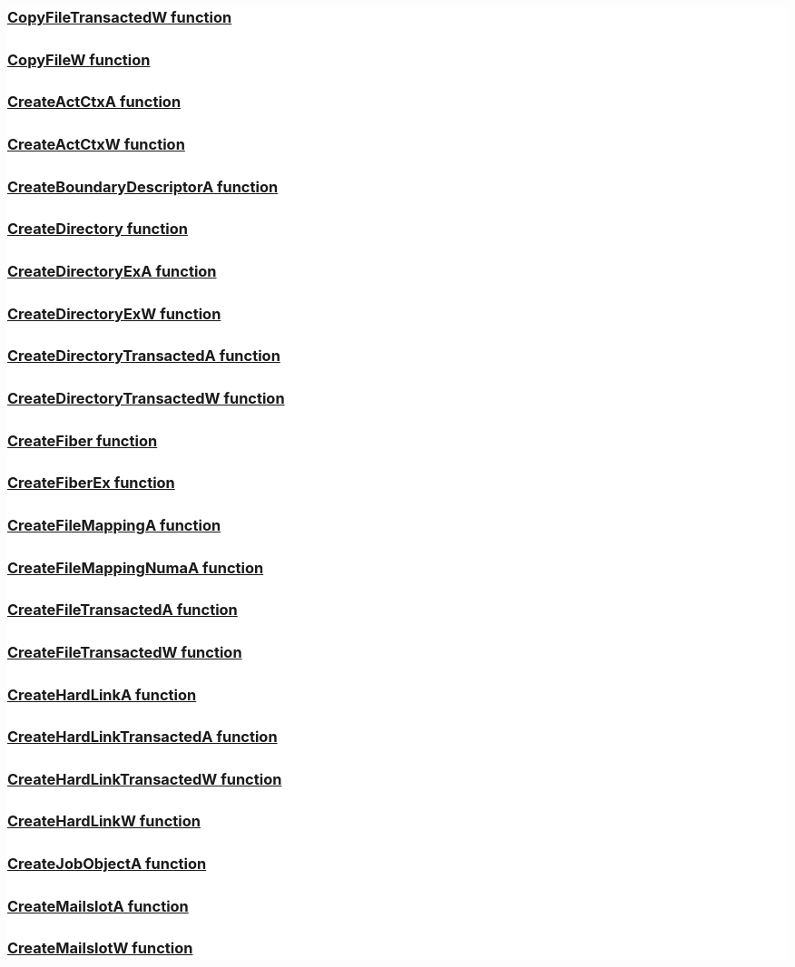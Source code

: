 ### [CopyFileTransactedW function](../winbase/nf-winbase-copyfiletransactedw.md)
### [CopyFileW function](../winbase/nf-winbase-copyfilew.md)
### [CreateActCtxA function](../winbase/nf-winbase-createactctxa.md)
### [CreateActCtxW function](../winbase/nf-winbase-createactctxw.md)
### [CreateBoundaryDescriptorA function](../winbase/nf-winbase-createboundarydescriptora.md)
### [CreateDirectory function](../winbase/nf-winbase-createdirectory.md)
### [CreateDirectoryExA function](../winbase/nf-winbase-createdirectoryexa.md)
### [CreateDirectoryExW function](../winbase/nf-winbase-createdirectoryexw.md)
### [CreateDirectoryTransactedA function](../winbase/nf-winbase-createdirectorytransacteda.md)
### [CreateDirectoryTransactedW function](../winbase/nf-winbase-createdirectorytransactedw.md)
### [CreateFiber function](../winbase/nf-winbase-createfiber.md)
### [CreateFiberEx function](../winbase/nf-winbase-createfiberex.md)
### [CreateFileMappingA function](../winbase/nf-winbase-createfilemappinga.md)
### [CreateFileMappingNumaA function](../winbase/nf-winbase-createfilemappingnumaa.md)
### [CreateFileTransactedA function](../winbase/nf-winbase-createfiletransacteda.md)
### [CreateFileTransactedW function](../winbase/nf-winbase-createfiletransactedw.md)
### [CreateHardLinkA function](../winbase/nf-winbase-createhardlinka.md)
### [CreateHardLinkTransactedA function](../winbase/nf-winbase-createhardlinktransacteda.md)
### [CreateHardLinkTransactedW function](../winbase/nf-winbase-createhardlinktransactedw.md)
### [CreateHardLinkW function](../winbase/nf-winbase-createhardlinkw.md)
### [CreateJobObjectA function](../winbase/nf-winbase-createjobobjecta.md)
### [CreateMailslotA function](../winbase/nf-winbase-createmailslota.md)
### [CreateMailslotW function](../winbase/nf-winbase-createmailslotw.md)